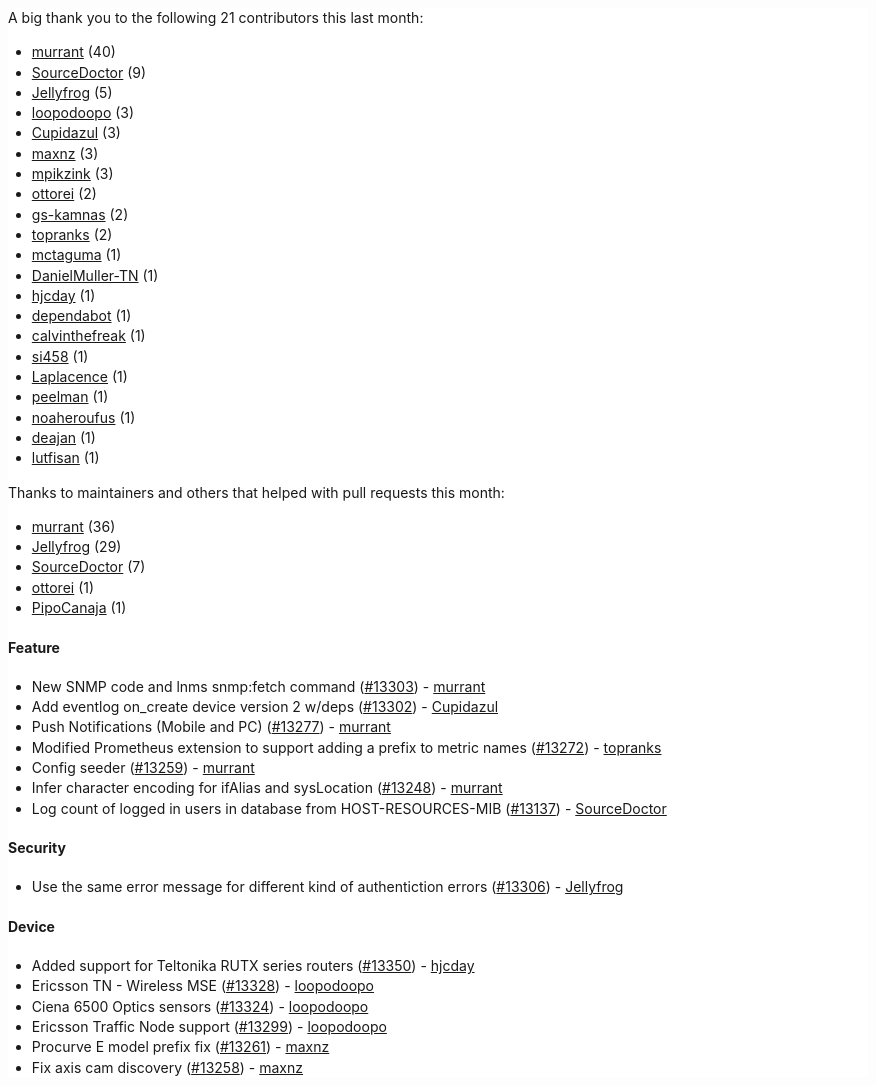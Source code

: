 A big thank you to the following 21 contributors this last month:

  - [murrant](https://github.com/murrant) (40)
  - [SourceDoctor](https://github.com/SourceDoctor) (9)
  - [Jellyfrog](https://github.com/Jellyfrog) (5)
  - [loopodoopo](https://github.com/loopodoopo) (3)
  - [Cupidazul](https://github.com/Cupidazul) (3)
  - [maxnz](https://github.com/maxnz) (3)
  - [mpikzink](https://github.com/mpikzink) (3)
  - [ottorei](https://github.com/ottorei) (2)
  - [gs-kamnas](https://github.com/gs-kamnas) (2)
  - [topranks](https://github.com/topranks) (2)
  - [mctaguma](https://github.com/mctaguma) (1)
  - [DanielMuller-TN](https://github.com/DanielMuller-TN) (1)
  - [hjcday](https://github.com/hjcday) (1)
  - [dependabot](https://github.com/apps/dependabot) (1)
  - [calvinthefreak](https://github.com/calvinthefreak) (1)
  - [si458](https://github.com/si458) (1)
  - [Laplacence](https://github.com/Laplacence) (1)
  - [peelman](https://github.com/peelman) (1)
  - [noaheroufus](https://github.com/noaheroufus) (1)
  - [deajan](https://github.com/deajan) (1)
  - [lutfisan](https://github.com/lutfisan) (1)

Thanks to maintainers and others that helped with pull requests this month:

  - [murrant](https://github.com/murrant) (36)
  - [Jellyfrog](https://github.com/Jellyfrog) (29)
  - [SourceDoctor](https://github.com/SourceDoctor) (7)
  - [ottorei](https://github.com/ottorei) (1)
  - [PipoCanaja](https://github.com/PipoCanaja) (1)

#### Feature
* New SNMP code and lnms snmp:fetch command ([#13303](https://github.com/librenms/librenms/pull/13303)) - [murrant](https://github.com/murrant)
* Add eventlog on_create device version 2 w/deps ([#13302](https://github.com/librenms/librenms/pull/13302)) - [Cupidazul](https://github.com/Cupidazul)
* Push Notifications (Mobile and PC) ([#13277](https://github.com/librenms/librenms/pull/13277)) - [murrant](https://github.com/murrant)
* Modified Prometheus extension to support adding a prefix to metric names ([#13272](https://github.com/librenms/librenms/pull/13272)) - [topranks](https://github.com/topranks)
* Config seeder ([#13259](https://github.com/librenms/librenms/pull/13259)) - [murrant](https://github.com/murrant)
* Infer character encoding for ifAlias and sysLocation ([#13248](https://github.com/librenms/librenms/pull/13248)) - [murrant](https://github.com/murrant)
* Log count of logged in users in database from HOST-RESOURCES-MIB ([#13137](https://github.com/librenms/librenms/pull/13137)) - [SourceDoctor](https://github.com/SourceDoctor)

#### Security
* Use the same error message for different kind of authentiction errors ([#13306](https://github.com/librenms/librenms/pull/13306)) - [Jellyfrog](https://github.com/Jellyfrog)

#### Device
* Added support for Teltonika RUTX series routers ([#13350](https://github.com/librenms/librenms/pull/13350)) - [hjcday](https://github.com/hjcday)
* Ericsson TN - Wireless MSE ([#13328](https://github.com/librenms/librenms/pull/13328)) - [loopodoopo](https://github.com/loopodoopo)
* Ciena 6500 Optics sensors ([#13324](https://github.com/librenms/librenms/pull/13324)) - [loopodoopo](https://github.com/loopodoopo)
* Ericsson Traffic Node support ([#13299](https://github.com/librenms/librenms/pull/13299)) - [loopodoopo](https://github.com/loopodoopo)
* Procurve E model prefix fix ([#13261](https://github.com/librenms/librenms/pull/13261)) - [maxnz](https://github.com/maxnz)
* Fix axis cam discovery ([#13258](https://github.com/librenms/librenms/pull/13258)) - [maxnz](https://github.com/maxnz)